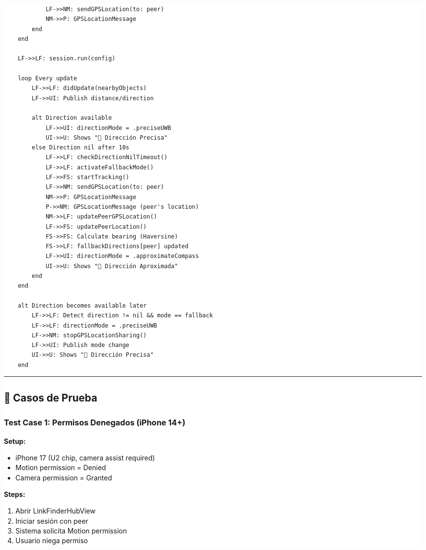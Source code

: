 ```mermaid
            LF->>NM: sendGPSLocation(to: peer)
            NM->>P: GPSLocationMessage
        end
    end

    LF->>LF: session.run(config)

    loop Every update
        LF->>LF: didUpdate(nearbyObjects)
        LF->>UI: Publish distance/direction

        alt Direction available
            LF->>UI: directionMode = .preciseUWB
            UI->>U: Shows "🎯 Dirección Precisa"
        else Direction nil after 10s
            LF->>LF: checkDirectionNilTimeout()
            LF->>LF: activateFallbackMode()
            LF->>FS: startTracking()
            LF->>NM: sendGPSLocation(to: peer)
            NM->>P: GPSLocationMessage
            P->>NM: GPSLocationMessage (peer's location)
            NM->>LF: updatePeerGPSLocation()
            LF->>FS: updatePeerLocation()
            FS->>FS: Calculate bearing (Haversine)
            FS->>LF: fallbackDirections[peer] updated
            LF->>UI: directionMode = .approximateCompass
            UI->>U: Shows "🧭 Dirección Aproximada"
        end
    end

    alt Direction becomes available later
        LF->>LF: Detect direction != nil && mode == fallback
        LF->>LF: directionMode = .preciseUWB
        LF->>NM: stopGPSLocationSharing()
        LF->>UI: Publish mode change
        UI->>U: Shows "🎯 Dirección Precisa"
    end
```

---

## 🧪 Casos de Prueba

### Test Case 1: Permisos Denegados (iPhone 14+)

**Setup:**
- iPhone 17 (U2 chip, camera assist required)
- Motion permission = Denied
- Camera permission = Granted

**Steps:**
1. Abrir LinkFinderHubView
2. Iniciar sesión con peer
3. Sistema solicita Motion permission
4. Usuario niega permiso
